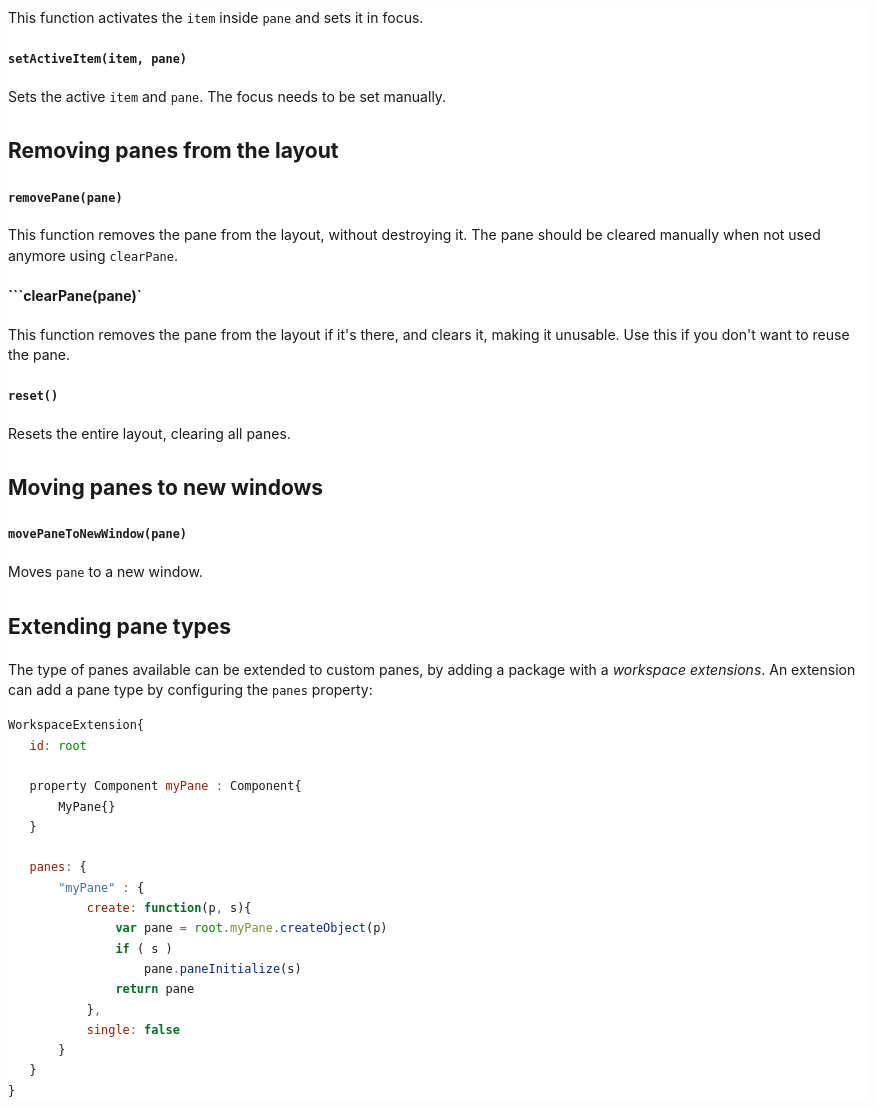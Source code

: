 This function activates the `item` inside `pane` and sets it in focus.

#### ```setActiveItem(item, pane)```

Sets the active `item` and `pane`. The focus needs to be set manually.

## Removing panes from the layout

#### ```removePane(pane)```

This function removes the pane from the layout, without destroying it. The pane should be cleared manually
when not used anymore using `clearPane`.

#### ```clearPane(pane)`

This function removes the pane from the layout if it's there, and clears it, making it unusable. Use this if
you don't want to reuse the pane.

#### ```reset()```

Resets the entire layout, clearing all panes.

## Moving panes to new windows

#### ```movePaneToNewWindow(pane)```

Moves `pane` to a new window.

## Extending pane types

The type of panes available can be extended to custom panes, by adding a package with a *workspace extensions*. An extension can add a pane type by configuring the `panes` property:

 ```js
WorkspaceExtension{
    id: root

    property Component myPane : Component{
        MyPane{}
    }

    panes: {
        "myPane" : {
            create: function(p, s){
                var pane = root.myPane.createObject(p)
                if ( s )
                    pane.paneInitialize(s)
                return pane
            },
            single: false
        }
    }
}
```
